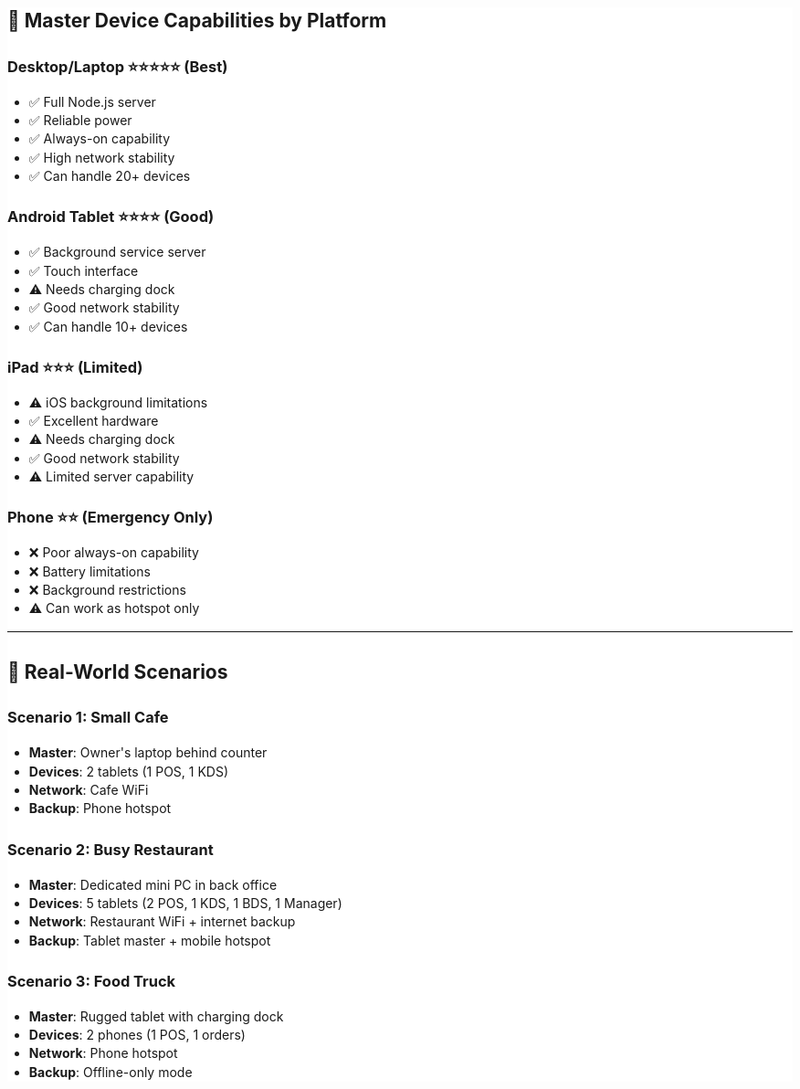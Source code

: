 
## 📱 Master Device Capabilities by Platform

### Desktop/Laptop ⭐⭐⭐⭐⭐ (Best)
- ✅ Full Node.js server
- ✅ Reliable power
- ✅ Always-on capability
- ✅ High network stability
- ✅ Can handle 20+ devices

### Android Tablet ⭐⭐⭐⭐ (Good)
- ✅ Background service server
- ✅ Touch interface
- ⚠️ Needs charging dock
- ✅ Good network stability
- ✅ Can handle 10+ devices

### iPad ⭐⭐⭐ (Limited)
- ⚠️ iOS background limitations
- ✅ Excellent hardware
- ⚠️ Needs charging dock
- ✅ Good network stability
- ⚠️ Limited server capability

### Phone ⭐⭐ (Emergency Only)
- ❌ Poor always-on capability
- ❌ Battery limitations
- ❌ Background restrictions
- ⚠️ Can work as hotspot only

---

## 🎯 Real-World Scenarios

### Scenario 1: Small Cafe
- **Master**: Owner's laptop behind counter
- **Devices**: 2 tablets (1 POS, 1 KDS)
- **Network**: Cafe WiFi
- **Backup**: Phone hotspot

### Scenario 2: Busy Restaurant  
- **Master**: Dedicated mini PC in back office
- **Devices**: 5 tablets (2 POS, 1 KDS, 1 BDS, 1 Manager)
- **Network**: Restaurant WiFi + internet backup
- **Backup**: Tablet master + mobile hotspot

### Scenario 3: Food Truck
- **Master**: Rugged tablet with charging dock
- **Devices**: 2 phones (1 POS, 1 orders)
- **Network**: Phone hotspot
- **Backup**: Offline-only mode
